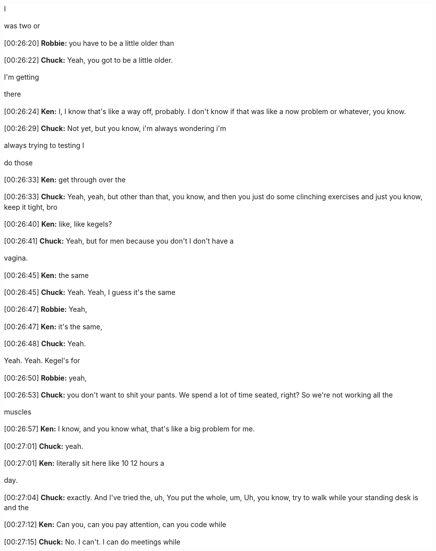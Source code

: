 I

was two or

[00:26:20] **Robbie:** you have to be a little older than

[00:26:22] **Chuck:** Yeah, you got to be a little older.

I'm getting

there

[00:26:24] **Ken:** I, I know that's like a way off, probably. I don't know if that was like a now problem or whatever, you know.

[00:26:29] **Chuck:** Not yet, but you know, i'm always wondering i'm

always trying to testing I

do those

[00:26:33] **Ken:** get through over the

[00:26:33] **Chuck:** Yeah, yeah, but other than that, you know, and then you just do some clinching exercises and just you know, keep it tight, bro

[00:26:40] **Ken:** like, like kegels?

[00:26:41] **Chuck:** Yeah, but for men because you don't I don't have a

vagina.

[00:26:45] **Ken:** the same

[00:26:45] **Chuck:** Yeah. Yeah, I guess it's the same

[00:26:47] **Robbie:** Yeah,

[00:26:47] **Ken:** it's the same,

[00:26:48] **Chuck:** Yeah.

Yeah. Yeah. Kegel's for

[00:26:50] **Robbie:** yeah,

[00:26:53] **Chuck:** you don't want to shit your pants. We spend a lot of time seated, right? So we're not working all the

muscles

[00:26:57] **Ken:** I know, and you know what, that's like a big problem for me.

[00:27:01] **Chuck:** yeah.

[00:27:01] **Ken:** literally sit here like 10 12 hours a

day.

[00:27:04] **Chuck:** exactly. And I've tried the, uh, You put the whole, um, Uh, you know, try to walk while your standing desk is and the

[00:27:12] **Ken:** Can you, can you pay attention, can you code while

[00:27:15] **Chuck:** No. I can't. I can do meetings while

